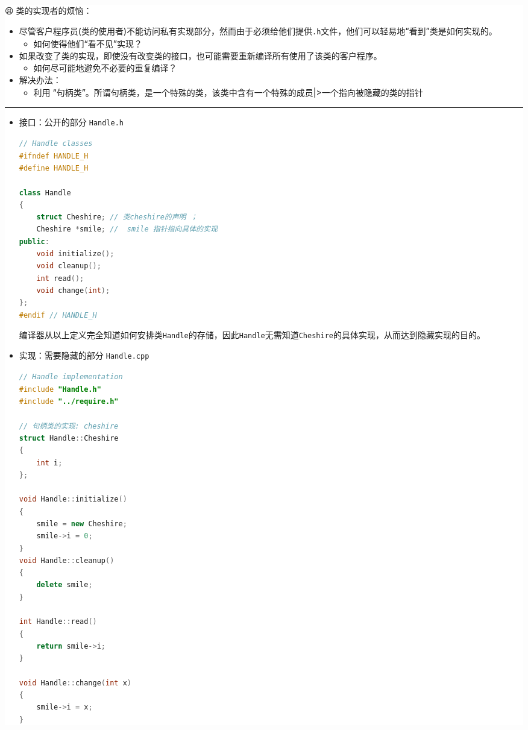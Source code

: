 :tired_face: 类的实现者的烦恼：

- 尽管客户程序员(类的使用者)不能访问私有实现部分，然而由于必须给他们提供`.h`文件，他们可以轻易地“看到”类是如何实现的。
  - 如何使得他们“看不见”实现？
- 如果改变了类的实现，即使没有改变类的接口，也可能需要重新编译所有使用了该类的客户程序。
  - 如何尽可能地避免不必要的重复编译？
- 解决办法：
  - 利用 “句柄类”。所谓句柄类，是一个特殊的类，该类中含有一个特殊的成员|>一个指向被隐藏的类的指针

---

- 接口：公开的部分 `Handle.h`

  ```cpp
  // Handle classes
  #ifndef HANDLE_H
  #define HANDLE_H
  
  class Handle
  {
      struct Cheshire; // 类cheshire的声明 ；
      Cheshire *smile; //  smile 指针指向具体的实现
  public:
      void initialize();
      void cleanup();
      int read();
      void change(int);
  };
  #endif // HANDLE_H 
  ```

  编译器从以上定义完全知道如何安排类`Handle`的存储，因此`Handle`无需知道`Cheshire`的具体实现，从而达到隐藏实现的目的。

- 实现：需要隐藏的部分 `Handle.cpp`

  ```cpp
  // Handle implementation
  #include "Handle.h"
  #include "../require.h"
  
  // 句柄类的实现: cheshire
  struct Handle::Cheshire
  {
      int i;
  };
  
  void Handle::initialize()
  {
      smile = new Cheshire;
      smile->i = 0;
  }
  void Handle::cleanup()
  {
      delete smile;
  }
  
  int Handle::read()
  {
      return smile->i;
  }
  
  void Handle::change(int x)
  {
      smile->i = x;
  }
  ```
